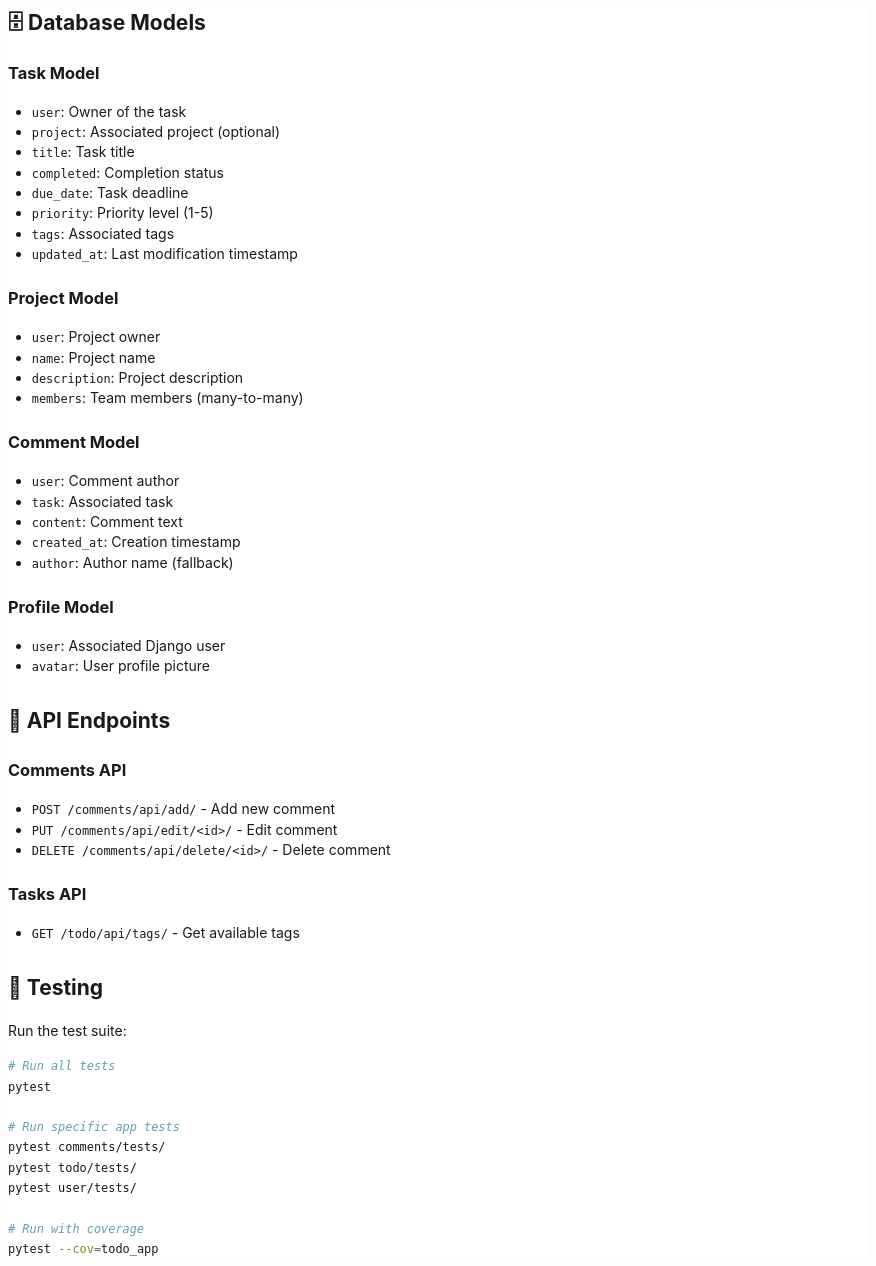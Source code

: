 ## 🗄️ Database Models

### Task Model
- `user`: Owner of the task
- `project`: Associated project (optional)
- `title`: Task title
- `completed`: Completion status
- `due_date`: Task deadline
- `priority`: Priority level (1-5)
- `tags`: Associated tags
- `updated_at`: Last modification timestamp

### Project Model
- `user`: Project owner
- `name`: Project name
- `description`: Project description
- `members`: Team members (many-to-many)

### Comment Model
- `user`: Comment author
- `task`: Associated task
- `content`: Comment text
- `created_at`: Creation timestamp
- `author`: Author name (fallback)

### Profile Model
- `user`: Associated Django user
- `avatar`: User profile picture

## 🔌 API Endpoints

### Comments API
- `POST /comments/api/add/` - Add new comment
- `PUT /comments/api/edit/<id>/` - Edit comment
- `DELETE /comments/api/delete/<id>/` - Delete comment

### Tasks API
- `GET /todo/api/tags/` - Get available tags

## 🧪 Testing

Run the test suite:
```bash
# Run all tests
pytest

# Run specific app tests
pytest comments/tests/
pytest todo/tests/
pytest user/tests/

# Run with coverage
pytest --cov=todo_app
```
